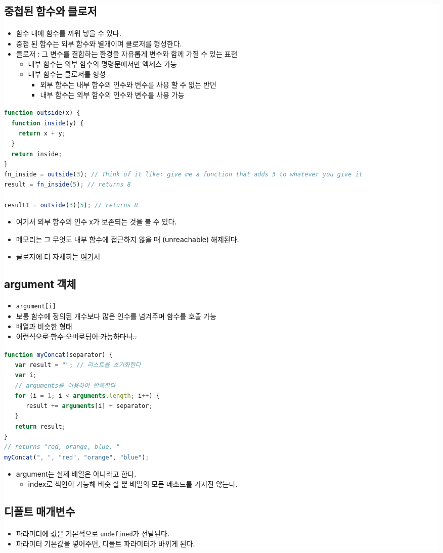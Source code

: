 ## 중첩된 함수와 클로저
- 함수 내에 함수를 끼워 넣을 수 있다.
- 중첩 된 함수는 외부 함수와 별개이며 클로저를 형성한다.
- 클로저 : 그 변수를 결합하는 환경을 자유롭게 변수와 함께 가질 수 있는 표현
  - 내부 함수는 외부 함수의 명령문에서만 액세스 가능
  - 내부 함수는 클로저를 형성 
    - 외부 함수는 내부 함수의 인수와 변수를 사용 할 수 없는 반면
    - 내부 함수는 외부 함수의 인수와 변수를 사용 가능

```javascript
function outside(x) {
  function inside(y) {
    return x + y;
  }
  return inside;
}
fn_inside = outside(3); // Think of it like: give me a function that adds 3 to whatever you give it
result = fn_inside(5); // returns 8

result1 = outside(3)(5); // returns 8
```
- 여기서 외부 함수의 인수 x가 보존되는 것을 볼 수 있다.
- 메모리는 그 무엇도 내부 함수에 접근하지 않을 때 (unreachable) 해제된다.

- 클로저에 더 자세히는 [여기](JavaScript\technique\클로저.md)서

## argument 객체
- `argument[i]`
- 보통 함수에 정의된 개수보다 많은 인수를 넘겨주며 함수를 호출 가능
- 배열과 비슷한 형태
- ~~이런식으로 함수 오버로딩이 가능하다니..~~

```javascript
function myConcat(separator) {
   var result = ""; // 리스트를 초기화한다
   var i;
   // arguments를 이용하여 반복한다
   for (i = 1; i < arguments.length; i++) {
      result += arguments[i] + separator;
   }
   return result;
}
// returns "red, orange, blue, "
myConcat(", ", "red", "orange", "blue");
```
- argument는 실제 배열은 아니라고 한다.
  - index로 색인이 가능해 비슷 할 뿐 배열의 모든 메소드를 가지진 않는다.

## 디폴트 매개변수
- 파라미터에 값은 기본적으로 `undefined`가 전달된다.
- 파라미터 기본값을 넣어주면, 디폴트 파라미터가 바뀌게 된다.
